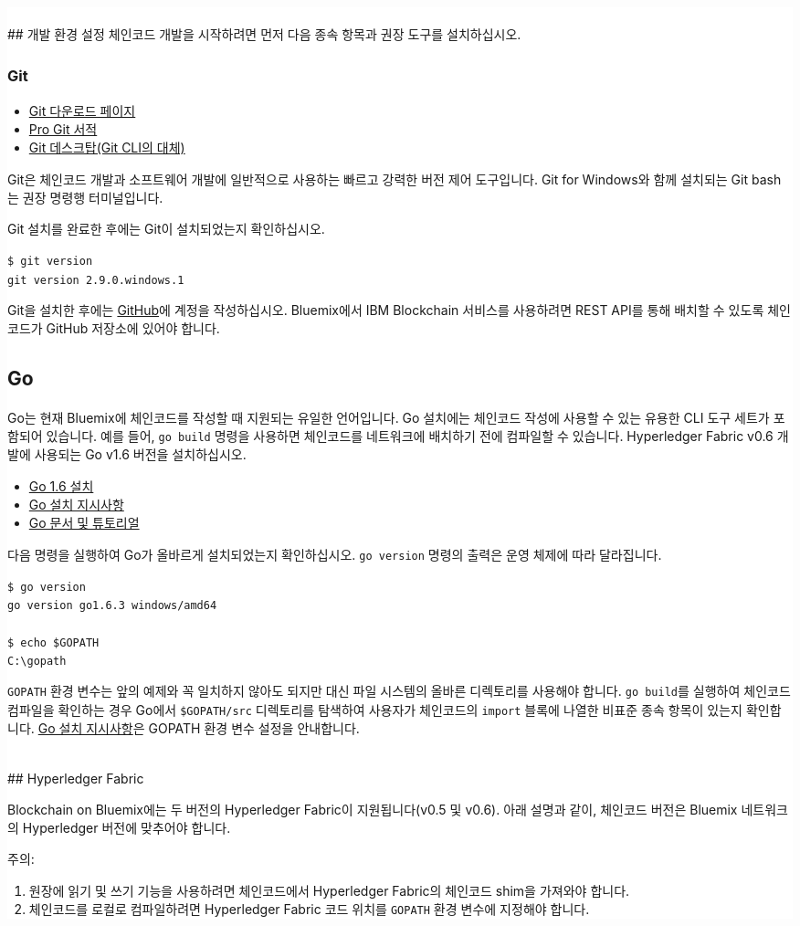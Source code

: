 <br>
## 개발 환경 설정
체인코드 개발을 시작하려면 먼저 다음 종속 항목과 권장 도구를 설치하십시오. 

### Git

- [Git 다운로드 페이지](https://git-scm.com/downloads)
- [Pro Git 서적](https://git-scm.com/book/en/v2)
- [Git 데스크탑(Git CLI의 대체)](https://desktop.github.com/)

Git은 체인코드 개발과 소프트웨어 개발에 일반적으로 사용하는 빠르고 강력한 버전 제어 도구입니다. Git for Windows와 함께 설치되는 Git bash는 권장 명령행 터미널입니다. 

Git 설치를 완료한 후에는 Git이 설치되었는지 확인하십시오. 

```
$ git version
git version 2.9.0.windows.1
```

Git을 설치한 후에는 [GitHub](https://github.com/)에 계정을 작성하십시오. Bluemix에서 IBM Blockchain 서비스를 사용하려면 REST API를 통해 배치할 수 있도록 체인코드가 GitHub 저장소에 있어야 합니다.   

## Go

Go는 현재 Bluemix에 체인코드를 작성할 때 지원되는 유일한 언어입니다. Go 설치에는 체인코드 작성에 사용할 수 있는 유용한 CLI 도구 세트가 포함되어 있습니다. 예를 들어, `go build` 명령을 사용하면 체인코드를 네트워크에 배치하기 전에 컴파일할 수 있습니다. Hyperledger Fabric v0.6 개발에 사용되는 Go v1.6 버전을 설치하십시오.   

- [Go 1.6 설치](https://golang.org/dl/#go1.6.3)
- [Go 설치 지시사항](https://golang.org/doc/install)
- [Go 문서 및 튜토리얼](https://golang.org/doc/)

다음 명령을 실행하여 Go가 올바르게 설치되었는지 확인하십시오. `go version` 명령의 출력은 운영 체제에 따라 달라집니다. 

```
$ go version
go version go1.6.3 windows/amd64

$ echo $GOPATH
C:\gopath
```

`GOPATH` 환경 변수는 앞의 예제와 꼭 일치하지 않아도 되지만 대신 파일 시스템의 올바른 디렉토리를 사용해야 합니다. `go build`를 실행하여 체인코드 컴파일을 확인하는 경우 Go에서 `$GOPATH/src` 디렉토리를 탐색하여 사용자가 체인코드의 `import` 블록에 나열한 비표준 종속 항목이 있는지 확인합니다. [Go 설치 지시사항](https://golang.org/doc/install)은 GOPATH 환경 변수 설정을 안내합니다.   

<br>
## Hyperledger Fabric

Blockchain on Bluemix에는 두 버전의 Hyperledger Fabric이 지원됩니다(v0.5 및 v0.6). 아래 설명과 같이, 체인코드 버전은 Bluemix 네트워크의 Hyperledger 버전에 맞추어야 합니다. 

주의:
1. 원장에 읽기 및 쓰기 기능을 사용하려면 체인코드에서 Hyperledger Fabric의 체인코드 shim을 가져와야 합니다. 
2. 체인코드를 로컬로 컴파일하려면 Hyperledger Fabric 코드 위치를 `GOPATH` 환경 변수에 지정해야 합니다. 
